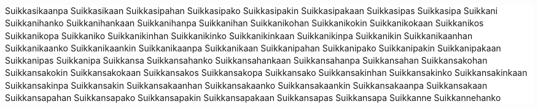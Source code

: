 Suikkasikaanpa
Suikkasikaan
Suikkasipahan
Suikkasipako
Suikkasipakin
Suikkasipakaan
Suikkasipas
Suikkasipa
Suikkani
Suikkanihanko
Suikkanihankaan
Suikkanihanpa
Suikkanihan
Suikkanikohan
Suikkanikokin
Suikkanikokaan
Suikkanikos
Suikkanikopa
Suikkaniko
Suikkanikinhan
Suikkanikinko
Suikkanikinkaan
Suikkanikinpa
Suikkanikin
Suikkanikaanhan
Suikkanikaanko
Suikkanikaankin
Suikkanikaanpa
Suikkanikaan
Suikkanipahan
Suikkanipako
Suikkanipakin
Suikkanipakaan
Suikkanipas
Suikkanipa
Suikkansa
Suikkansahanko
Suikkansahankaan
Suikkansahanpa
Suikkansahan
Suikkansakohan
Suikkansakokin
Suikkansakokaan
Suikkansakos
Suikkansakopa
Suikkansako
Suikkansakinhan
Suikkansakinko
Suikkansakinkaan
Suikkansakinpa
Suikkansakin
Suikkansakaanhan
Suikkansakaanko
Suikkansakaankin
Suikkansakaanpa
Suikkansakaan
Suikkansapahan
Suikkansapako
Suikkansapakin
Suikkansapakaan
Suikkansapas
Suikkansapa
Suikkanne
Suikkannehanko